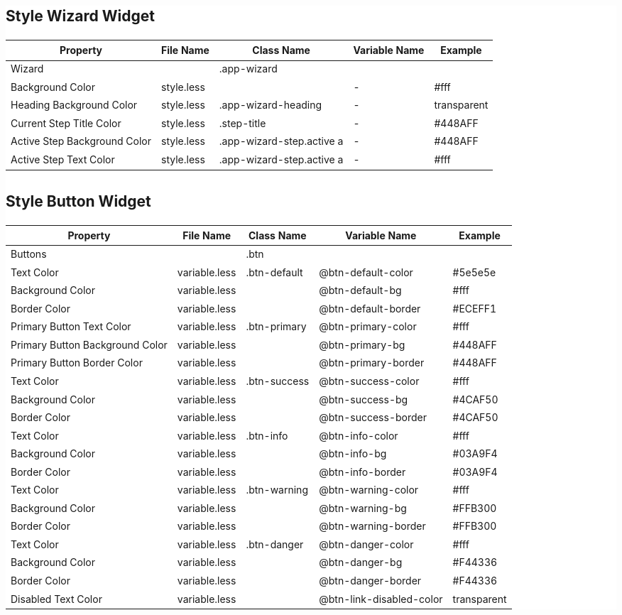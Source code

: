 ## Style Wizard Widget

| **Property** | **File Name** | **Class Name** | **Variable Name** | **Example** |
| --- | --- | --- | --- | --- |
| Wizard |  | .app-wizard |  |  |
| Background Color | style.less |  | \- | #fff |
| Heading Background Color | style.less | .app-wizard-heading | \- | transparent |
| Current Step Title Color | style.less | .step-title | \- | #448AFF |
| Active Step Background Color | style.less | .app-wizard-step.active a | \- | #448AFF |
| Active Step Text Color | style.less | .app-wizard-step.active a | \- | #fff |

## Style Button Widget

| **Property** | **File Name** | **Class Name** | **Variable Name** | **Example** |
| --- | --- | --- | --- | --- |
| Buttons |  | .btn |  |  |
| Text Color | variable.less | .btn-default | @btn-default-color | #5e5e5e |
| Background Color | variable.less |  | @btn-default-bg | #fff |
| Border Color | variable.less |  | @btn-default-border | #ECEFF1 |
| Primary Button Text Color | variable.less | .btn-primary | @btn-primary-color | #fff |
| Primary Button Background Color | variable.less |  | @btn-primary-bg | #448AFF |
| Primary Button Border Color | variable.less |  | @btn-primary-border | #448AFF |
| Text Color | variable.less | .btn-success | @btn-success-color | #fff |
| Background Color | variable.less |  | @btn-success-bg | #4CAF50 |
| Border Color | variable.less |  | @btn-success-border | #4CAF50 |
| Text Color | variable.less | .btn-info | @btn-info-color | #fff |
| Background Color | variable.less |  | @btn-info-bg | #03A9F4 |
| Border Color | variable.less |  | @btn-info-border | #03A9F4 |
| Text Color | variable.less | .btn-warning | @btn-warning-color | #fff |
| Background Color | variable.less |  | @btn-warning-bg | #FFB300 |
| Border Color | variable.less |  | @btn-warning-border | #FFB300 |
| Text Color | variable.less | .btn-danger | @btn-danger-color | #fff |
| Background Color | variable.less |  | @btn-danger-bg | #F44336 |
| Border Color | variable.less |  | @btn-danger-border | #F44336 |
| Disabled Text Color | variable.less |  | @btn-link-disabled-color | transparent |
